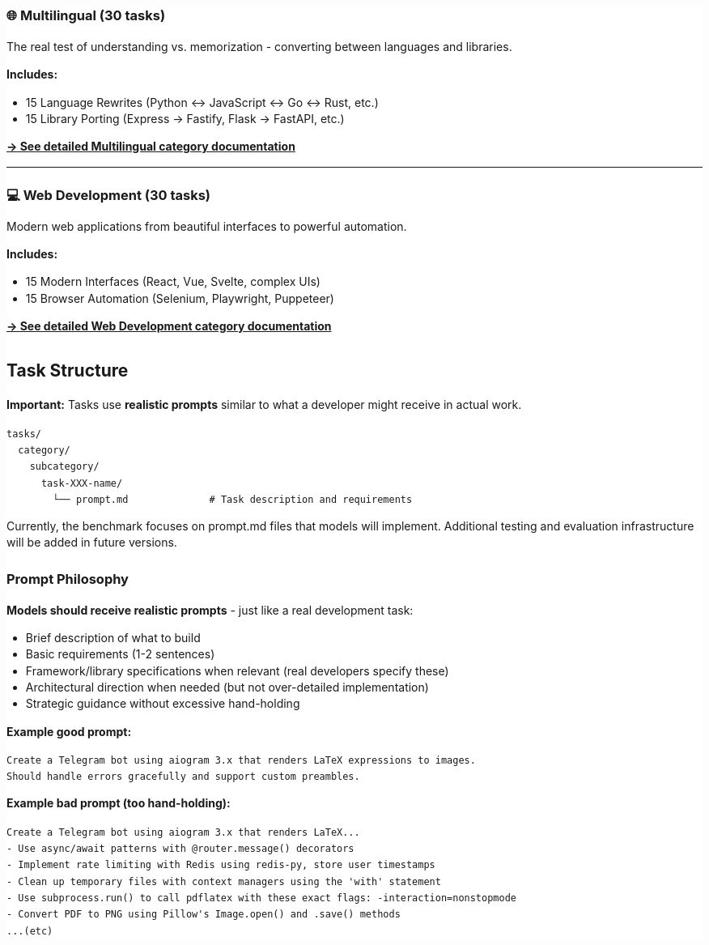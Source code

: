 
### 🌐 Multilingual (30 tasks)
The real test of understanding vs. memorization - converting between languages and libraries.

**Includes:**
- 15 Language Rewrites (Python ↔ JavaScript ↔ Go ↔ Rust, etc.)
- 15 Library Porting (Express → Fastify, Flask → FastAPI, etc.)

**[→ See detailed Multilingual category documentation](tasks/multilingual/ABOUT.MD)**

---

### 💻 Web Development (30 tasks)
Modern web applications from beautiful interfaces to powerful automation.

**Includes:**
- 15 Modern Interfaces (React, Vue, Svelte, complex UIs)
- 15 Browser Automation (Selenium, Playwright, Puppeteer)

**[→ See detailed Web Development category documentation](tasks/web/ABOUT.MD)**

## Task Structure

**Important:** Tasks use **realistic prompts** similar to what a developer might receive in actual work.

```
tasks/
  category/
    subcategory/
      task-XXX-name/
        └── prompt.md              # Task description and requirements
```

Currently, the benchmark focuses on prompt.md files that models will implement. Additional testing and evaluation infrastructure will be added in future versions.

### Prompt Philosophy

**Models should receive realistic prompts** - just like a real development task:
- Brief description of what to build
- Basic requirements (1-2 sentences)
- Framework/library specifications when relevant (real developers specify these)
- Architectural direction when needed (but not over-detailed implementation)
- Strategic guidance without excessive hand-holding

**Example good prompt:**
```
Create a Telegram bot using aiogram 3.x that renders LaTeX expressions to images.
Should handle errors gracefully and support custom preambles.
```

**Example bad prompt (too hand-holding):**
```
Create a Telegram bot using aiogram 3.x that renders LaTeX...
- Use async/await patterns with @router.message() decorators
- Implement rate limiting with Redis using redis-py, store user timestamps
- Clean up temporary files with context managers using the 'with' statement
- Use subprocess.run() to call pdflatex with these exact flags: -interaction=nonstopmode
- Convert PDF to PNG using Pillow's Image.open() and .save() methods
...(etc)
```

